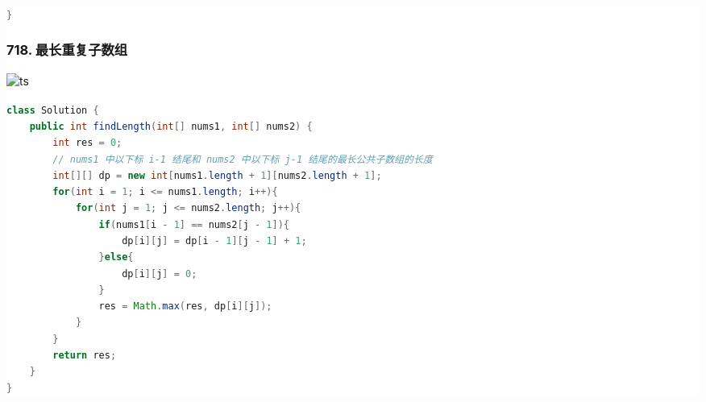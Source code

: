 ```java
}
```
### 718. 最长重复子数组
![ts](https://img-blog.csdnimg.cn/a7f00063e45c4541886eca5f7a8fab23.png)
```java
class Solution {
    public int findLength(int[] nums1, int[] nums2) {
        int res = 0;
        // nums1 中以下标 i-1 结尾和 nums2 中以下标 j-1 结尾的最长公共子数组的长度
        int[][] dp = new int[nums1.length + 1][nums2.length + 1];
        for(int i = 1; i <= nums1.length; i++){
            for(int j = 1; j <= nums2.length; j++){
                if(nums1[i - 1] == nums2[j - 1]){
                    dp[i][j] = dp[i - 1][j - 1] + 1;
                }else{
                    dp[i][j] = 0;
                }
                res = Math.max(res, dp[i][j]);
            }
        }
        return res;
    }
}
```